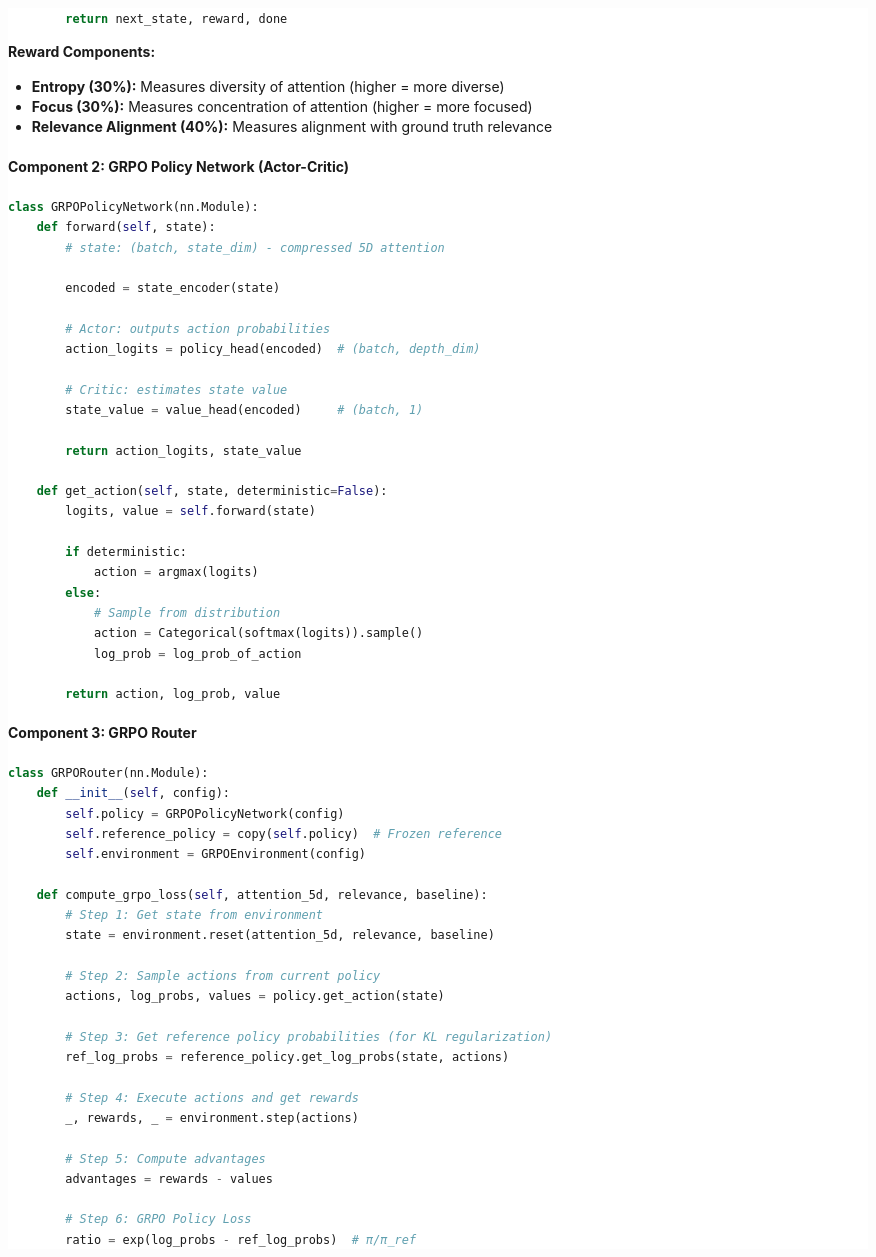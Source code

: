 ```python
        return next_state, reward, done
```

**Reward Components:**
- **Entropy (30%):** Measures diversity of attention (higher = more diverse)
- **Focus (30%):** Measures concentration of attention (higher = more focused)
- **Relevance Alignment (40%):** Measures alignment with ground truth relevance

#### Component 2: GRPO Policy Network (Actor-Critic)

```python
class GRPOPolicyNetwork(nn.Module):
    def forward(self, state):
        # state: (batch, state_dim) - compressed 5D attention
        
        encoded = state_encoder(state)
        
        # Actor: outputs action probabilities
        action_logits = policy_head(encoded)  # (batch, depth_dim)
        
        # Critic: estimates state value
        state_value = value_head(encoded)     # (batch, 1)
        
        return action_logits, state_value
    
    def get_action(self, state, deterministic=False):
        logits, value = self.forward(state)
        
        if deterministic:
            action = argmax(logits)
        else:
            # Sample from distribution
            action = Categorical(softmax(logits)).sample()
            log_prob = log_prob_of_action
        
        return action, log_prob, value
```

#### Component 3: GRPO Router

```python
class GRPORouter(nn.Module):
    def __init__(self, config):
        self.policy = GRPOPolicyNetwork(config)
        self.reference_policy = copy(self.policy)  # Frozen reference
        self.environment = GRPOEnvironment(config)
    
    def compute_grpo_loss(self, attention_5d, relevance, baseline):
        # Step 1: Get state from environment
        state = environment.reset(attention_5d, relevance, baseline)
        
        # Step 2: Sample actions from current policy
        actions, log_probs, values = policy.get_action(state)
        
        # Step 3: Get reference policy probabilities (for KL regularization)
        ref_log_probs = reference_policy.get_log_probs(state, actions)
        
        # Step 4: Execute actions and get rewards
        _, rewards, _ = environment.step(actions)
        
        # Step 5: Compute advantages
        advantages = rewards - values
        
        # Step 6: GRPO Policy Loss
        ratio = exp(log_probs - ref_log_probs)  # π/π_ref
```